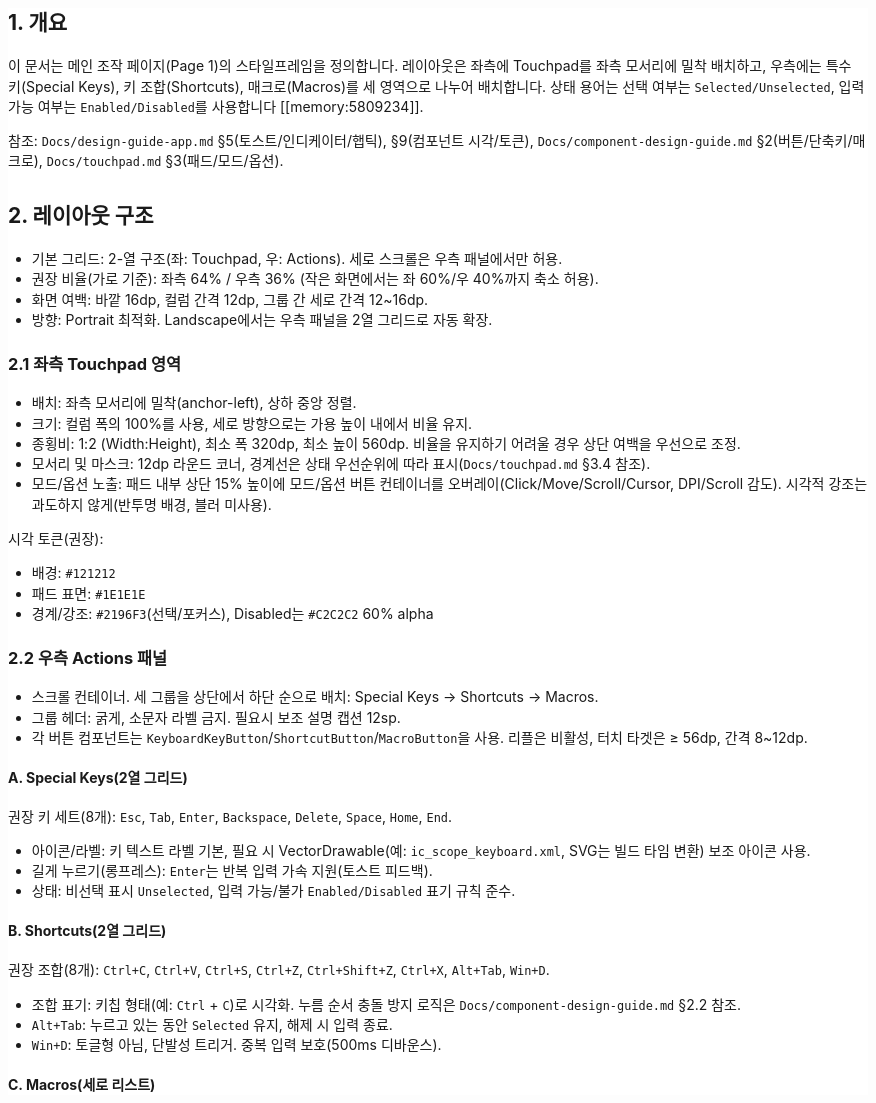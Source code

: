 ## 1. 개요

이 문서는 메인 조작 페이지(Page 1)의 스타일프레임을 정의합니다. 레이아웃은 좌측에 Touchpad를 좌측 모서리에 밀착 배치하고, 우측에는 특수 키(Special Keys), 키 조합(Shortcuts), 매크로(Macros)를 세 영역으로 나누어 배치합니다. 상태 용어는 선택 여부는 `Selected/Unselected`, 입력 가능 여부는 `Enabled/Disabled`를 사용합니다 [[memory:5809234]].

참조: `Docs/design-guide-app.md` §5(토스트/인디케이터/햅틱), §9(컴포넌트 시각/토큰), `Docs/component-design-guide.md` §2(버튼/단축키/매크로), `Docs/touchpad.md` §3(패드/모드/옵션).

## 2. 레이아웃 구조

- 기본 그리드: 2-열 구조(좌: Touchpad, 우: Actions). 세로 스크롤은 우측 패널에서만 허용.
- 권장 비율(가로 기준): 좌측 64% / 우측 36% (작은 화면에서는 좌 60%/우 40%까지 축소 허용).
- 화면 여백: 바깥 16dp, 컬럼 간격 12dp, 그룹 간 세로 간격 12~16dp.
- 방향: Portrait 최적화. Landscape에서는 우측 패널을 2열 그리드로 자동 확장.

### 2.1 좌측 Touchpad 영역

- 배치: 좌측 모서리에 밀착(anchor-left), 상하 중앙 정렬.
- 크기: 컬럼 폭의 100%를 사용, 세로 방향으로는 가용 높이 내에서 비율 유지.
- 종횡비: 1:2 (Width:Height), 최소 폭 320dp, 최소 높이 560dp. 비율을 유지하기 어려울 경우 상단 여백을 우선으로 조정.
- 모서리 및 마스크: 12dp 라운드 코너, 경계선은 상태 우선순위에 따라 표시(`Docs/touchpad.md` §3.4 참조).
- 모드/옵션 노출: 패드 내부 상단 15% 높이에 모드/옵션 버튼 컨테이너를 오버레이(Click/Move/Scroll/Cursor, DPI/Scroll 감도). 시각적 강조는 과도하지 않게(반투명 배경, 블러 미사용).

시각 토큰(권장):
- 배경: `#121212`
- 패드 표면: `#1E1E1E`
- 경계/강조: `#2196F3`(선택/포커스), Disabled는 `#C2C2C2` 60% alpha

### 2.2 우측 Actions 패널

- 스크롤 컨테이너. 세 그룹을 상단에서 하단 순으로 배치: Special Keys → Shortcuts → Macros.
- 그룹 헤더: 굵게, 소문자 라벨 금지. 필요시 보조 설명 캡션 12sp.
- 각 버튼 컴포넌트는 `KeyboardKeyButton`/`ShortcutButton`/`MacroButton`을 사용. 리플은 비활성, 터치 타겟은 ≥ 56dp, 간격 8~12dp.

#### A. Special Keys(2열 그리드)

권장 키 세트(8개): `Esc`, `Tab`, `Enter`, `Backspace`, `Delete`, `Space`, `Home`, `End`.

 - 아이콘/라벨: 키 텍스트 라벨 기본, 필요 시 VectorDrawable(예: `ic_scope_keyboard.xml`, SVG는 빌드 타임 변환) 보조 아이콘 사용.
- 길게 누르기(롱프레스): `Enter`는 반복 입력 가속 지원(토스트 피드백).
- 상태: 비선택 표시 `Unselected`, 입력 가능/불가 `Enabled/Disabled` 표기 규칙 준수.

#### B. Shortcuts(2열 그리드)

권장 조합(8개): `Ctrl+C`, `Ctrl+V`, `Ctrl+S`, `Ctrl+Z`, `Ctrl+Shift+Z`, `Ctrl+X`, `Alt+Tab`, `Win+D`.

- 조합 표기: 키칩 형태(예: `Ctrl` + `C`)로 시각화. 누름 순서 충돌 방지 로직은 `Docs/component-design-guide.md` §2.2 참조.
- `Alt+Tab`: 누르고 있는 동안 `Selected` 유지, 해제 시 입력 종료.
- `Win+D`: 토글형 아님, 단발성 트리거. 중복 입력 보호(500ms 디바운스).

#### C. Macros(세로 리스트)
